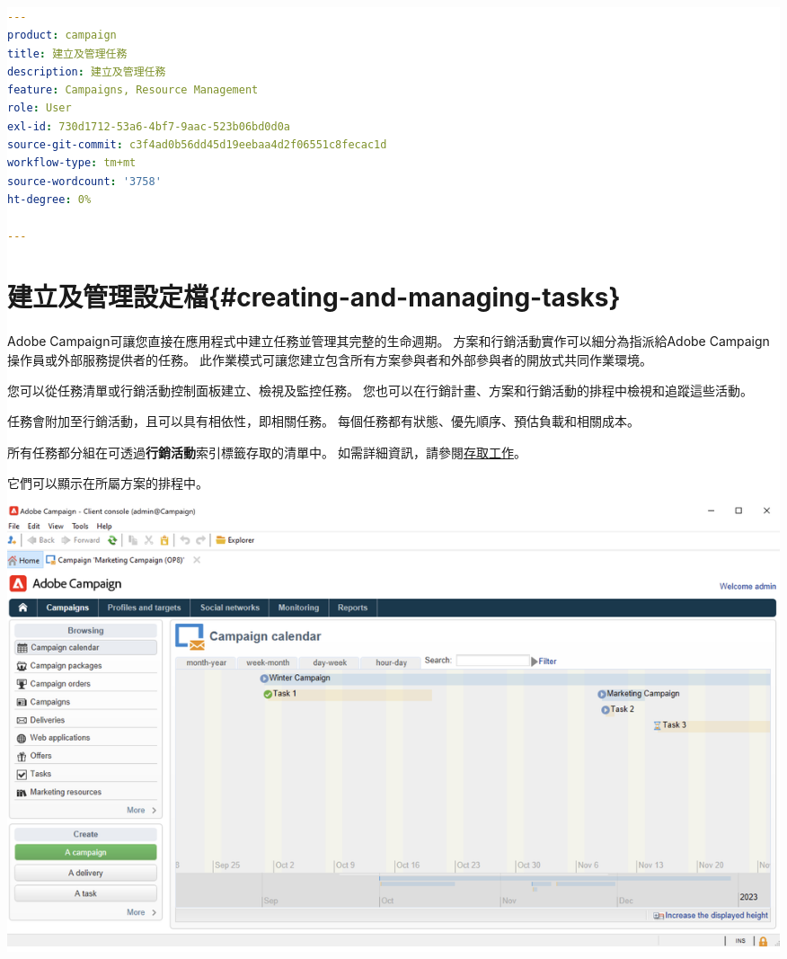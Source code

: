 ```yaml
---
product: campaign
title: 建立及管理任務
description: 建立及管理任務
feature: Campaigns, Resource Management
role: User
exl-id: 730d1712-53a6-4bf7-9aac-523b06bd0d0a
source-git-commit: c3f4ad0b56dd45d19eebaa4d2f06551c8fecac1d
workflow-type: tm+mt
source-wordcount: '3758'
ht-degree: 0%

---
```


# 建立及管理設定檔{#creating-and-managing-tasks}

Adobe Campaign可讓您直接在應用程式中建立任務並管理其完整的生命週期。 方案和行銷活動實作可以細分為指派給Adobe Campaign操作員或外部服務提供者的任務。 此作業模式可讓您建立包含所有方案參與者和外部參與者的開放式共同作業環境。

您可以從任務清單或行銷活動控制面板建立、檢視及監控任務。 您也可以在行銷計畫、方案和行銷活動的排程中檢視和追蹤這些活動。

任務會附加至行銷活動，且可以具有相依性，即相關任務。 每個任務都有狀態、優先順序、預估負載和相關成本。

所有任務都分組在可透過&#x200B;**行銷活動**&#x200B;索引標籤存取的清單中。 如需詳細資訊，請參閱[存取工作](#accessing-tasks)。

它們可以顯示在所屬方案的排程中。

![](assets/campaign-calendar.png)
